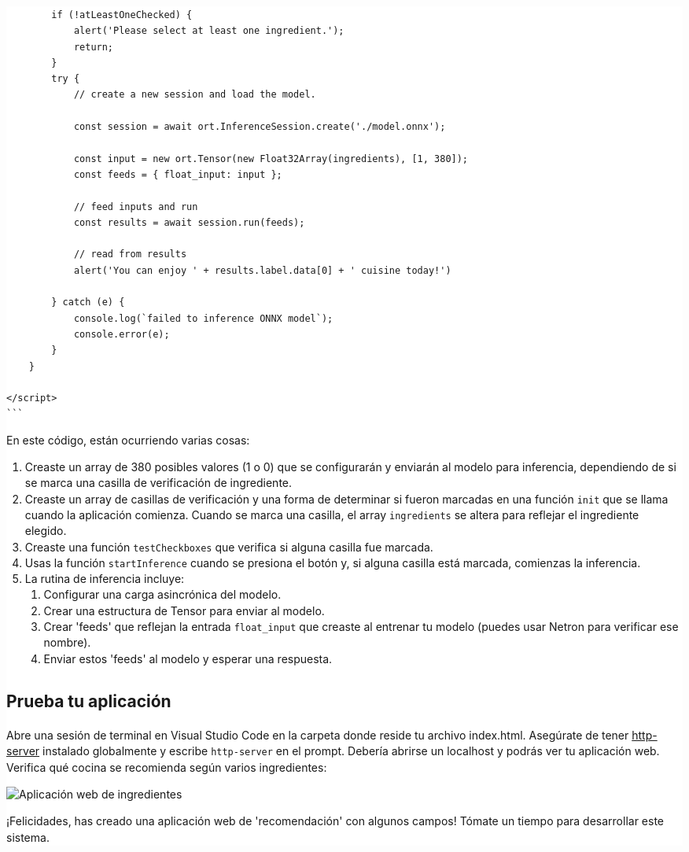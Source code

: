             if (!atLeastOneChecked) {
                alert('Please select at least one ingredient.');
                return;
            }
            try {
                // create a new session and load the model.
                
                const session = await ort.InferenceSession.create('./model.onnx');

                const input = new ort.Tensor(new Float32Array(ingredients), [1, 380]);
                const feeds = { float_input: input };

                // feed inputs and run
                const results = await session.run(feeds);

                // read from results
                alert('You can enjoy ' + results.label.data[0] + ' cuisine today!')

            } catch (e) {
                console.log(`failed to inference ONNX model`);
                console.error(e);
            }
        }
               
    </script>
    ```

En este código, están ocurriendo varias cosas:

1. Creaste un array de 380 posibles valores (1 o 0) que se configurarán y enviarán al modelo para inferencia, dependiendo de si se marca una casilla de verificación de ingrediente.
2. Creaste un array de casillas de verificación y una forma de determinar si fueron marcadas en una función `init` que se llama cuando la aplicación comienza. Cuando se marca una casilla, el array `ingredients` se altera para reflejar el ingrediente elegido.
3. Creaste una función `testCheckboxes` que verifica si alguna casilla fue marcada.
4. Usas la función `startInference` cuando se presiona el botón y, si alguna casilla está marcada, comienzas la inferencia.
5. La rutina de inferencia incluye:
   1. Configurar una carga asincrónica del modelo.
   2. Crear una estructura de Tensor para enviar al modelo.
   3. Crear 'feeds' que reflejan la entrada `float_input` que creaste al entrenar tu modelo (puedes usar Netron para verificar ese nombre).
   4. Enviar estos 'feeds' al modelo y esperar una respuesta.

## Prueba tu aplicación

Abre una sesión de terminal en Visual Studio Code en la carpeta donde reside tu archivo index.html. Asegúrate de tener [http-server](https://www.npmjs.com/package/http-server) instalado globalmente y escribe `http-server` en el prompt. Debería abrirse un localhost y podrás ver tu aplicación web. Verifica qué cocina se recomienda según varios ingredientes:

![Aplicación web de ingredientes](../../../../translated_images/web-app.4c76450cabe20036f8ec6d5e05ccc0c1c064f0d8f2fe3304d3bcc0198f7dc139.es.png)

¡Felicidades, has creado una aplicación web de 'recomendación' con algunos campos! Tómate un tiempo para desarrollar este sistema.
